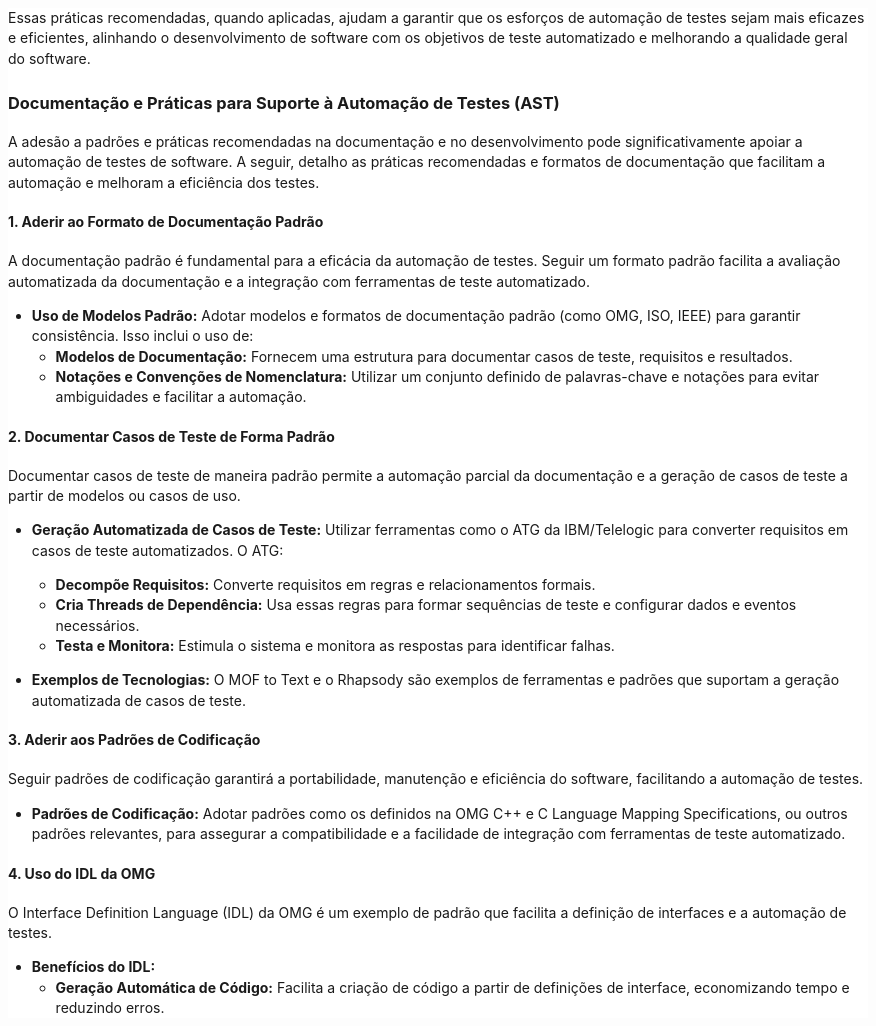 Essas práticas recomendadas, quando aplicadas, ajudam a garantir que os esforços de automação de testes sejam mais eficazes e eficientes, alinhando o desenvolvimento de software com os objetivos de teste automatizado e melhorando a qualidade geral do software.

### **Documentação e Práticas para Suporte à Automação de Testes (AST)**

A adesão a padrões e práticas recomendadas na documentação e no desenvolvimento pode significativamente apoiar a automação de testes de software. A seguir, detalho as práticas recomendadas e formatos de documentação que facilitam a automação e melhoram a eficiência dos testes.

#### **1. Aderir ao Formato de Documentação Padrão**

A documentação padrão é fundamental para a eficácia da automação de testes. Seguir um formato padrão facilita a avaliação automatizada da documentação e a integração com ferramentas de teste automatizado.

- **Uso de Modelos Padrão:** Adotar modelos e formatos de documentação padrão (como OMG, ISO, IEEE) para garantir consistência. Isso inclui o uso de:
  - **Modelos de Documentação:** Fornecem uma estrutura para documentar casos de teste, requisitos e resultados.
  - **Notações e Convenções de Nomenclatura:** Utilizar um conjunto definido de palavras-chave e notações para evitar ambiguidades e facilitar a automação.

#### **2. Documentar Casos de Teste de Forma Padrão**

Documentar casos de teste de maneira padrão permite a automação parcial da documentação e a geração de casos de teste a partir de modelos ou casos de uso.

- **Geração Automatizada de Casos de Teste:** Utilizar ferramentas como o ATG da IBM/Telelogic para converter requisitos em casos de teste automatizados. O ATG:
  - **Decompõe Requisitos:** Converte requisitos em regras e relacionamentos formais.
  - **Cria Threads de Dependência:** Usa essas regras para formar sequências de teste e configurar dados e eventos necessários.
  - **Testa e Monitora:** Estimula o sistema e monitora as respostas para identificar falhas.

- **Exemplos de Tecnologias:** O MOF to Text e o Rhapsody são exemplos de ferramentas e padrões que suportam a geração automatizada de casos de teste.

#### **3. Aderir aos Padrões de Codificação**

Seguir padrões de codificação garantirá a portabilidade, manutenção e eficiência do software, facilitando a automação de testes.

- **Padrões de Codificação:** Adotar padrões como os definidos na OMG C++ e C Language Mapping Specifications, ou outros padrões relevantes, para assegurar a compatibilidade e a facilidade de integração com ferramentas de teste automatizado.

#### **4. Uso do IDL da OMG**

O Interface Definition Language (IDL) da OMG é um exemplo de padrão que facilita a definição de interfaces e a automação de testes.

- **Benefícios do IDL:**
  - **Geração Automática de Código:** Facilita a criação de código a partir de definições de interface, economizando tempo e reduzindo erros.
